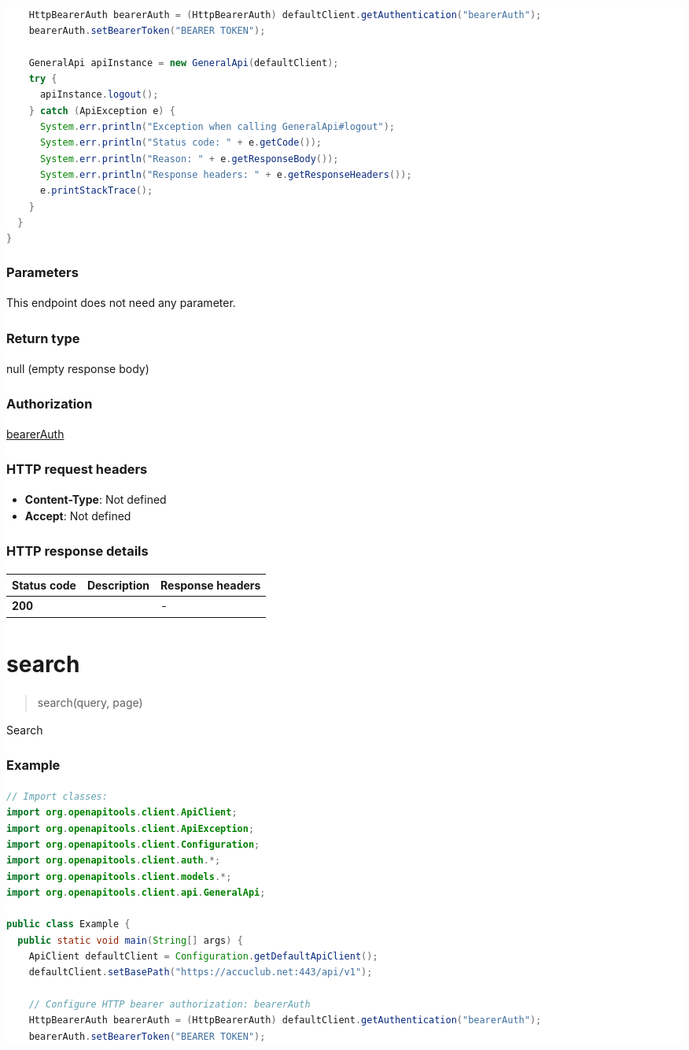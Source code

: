 ```java
    HttpBearerAuth bearerAuth = (HttpBearerAuth) defaultClient.getAuthentication("bearerAuth");
    bearerAuth.setBearerToken("BEARER TOKEN");

    GeneralApi apiInstance = new GeneralApi(defaultClient);
    try {
      apiInstance.logout();
    } catch (ApiException e) {
      System.err.println("Exception when calling GeneralApi#logout");
      System.err.println("Status code: " + e.getCode());
      System.err.println("Reason: " + e.getResponseBody());
      System.err.println("Response headers: " + e.getResponseHeaders());
      e.printStackTrace();
    }
  }
}
```

### Parameters
This endpoint does not need any parameter.

### Return type

null (empty response body)

### Authorization

[bearerAuth](../README.md#bearerAuth)

### HTTP request headers

 - **Content-Type**: Not defined
 - **Accept**: Not defined

### HTTP response details
| Status code | Description | Response headers |
|-------------|-------------|------------------|
**200** |  |  -  |

<a name="search"></a>
# **search**
> search(query, page)

Search

### Example
```java
// Import classes:
import org.openapitools.client.ApiClient;
import org.openapitools.client.ApiException;
import org.openapitools.client.Configuration;
import org.openapitools.client.auth.*;
import org.openapitools.client.models.*;
import org.openapitools.client.api.GeneralApi;

public class Example {
  public static void main(String[] args) {
    ApiClient defaultClient = Configuration.getDefaultApiClient();
    defaultClient.setBasePath("https://accuclub.net:443/api/v1");
    
    // Configure HTTP bearer authorization: bearerAuth
    HttpBearerAuth bearerAuth = (HttpBearerAuth) defaultClient.getAuthentication("bearerAuth");
    bearerAuth.setBearerToken("BEARER TOKEN");
```
